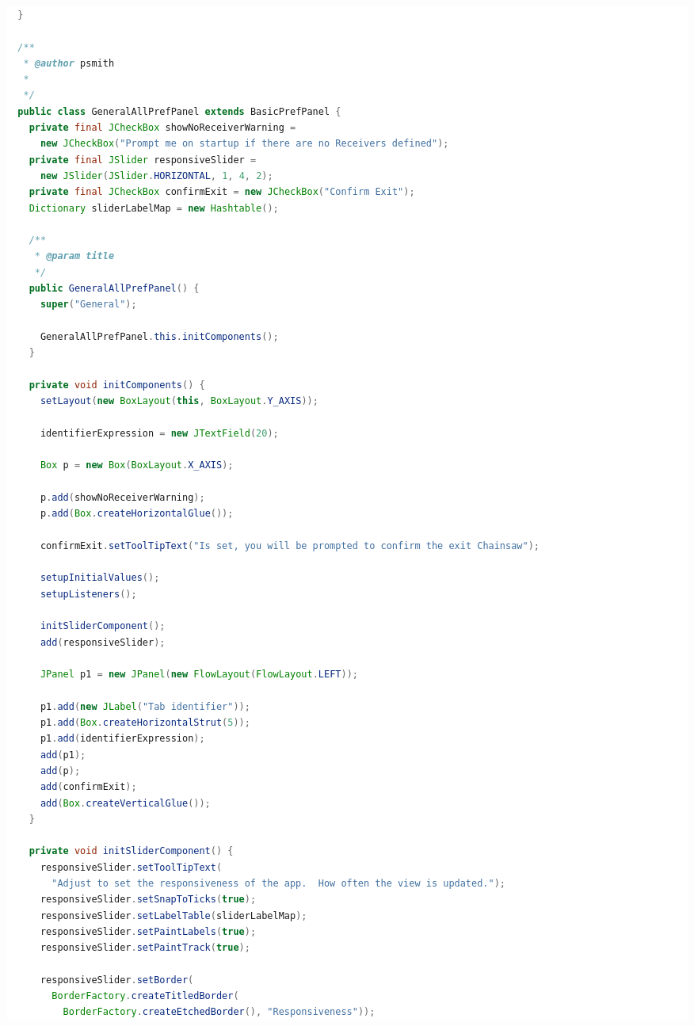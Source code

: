 ```java
  }

  /**
   * @author psmith
   *
   */
  public class GeneralAllPrefPanel extends BasicPrefPanel {
    private final JCheckBox showNoReceiverWarning =
      new JCheckBox("Prompt me on startup if there are no Receivers defined");
    private final JSlider responsiveSlider =
      new JSlider(JSlider.HORIZONTAL, 1, 4, 2);
    private final JCheckBox confirmExit = new JCheckBox("Confirm Exit");
    Dictionary sliderLabelMap = new Hashtable();

    /**
     * @param title
     */
    public GeneralAllPrefPanel() {
      super("General");

      GeneralAllPrefPanel.this.initComponents();
    }

    private void initComponents() {
      setLayout(new BoxLayout(this, BoxLayout.Y_AXIS));

      identifierExpression = new JTextField(20);

      Box p = new Box(BoxLayout.X_AXIS);

      p.add(showNoReceiverWarning);
      p.add(Box.createHorizontalGlue());

      confirmExit.setToolTipText("Is set, you will be prompted to confirm the exit Chainsaw");
      
      setupInitialValues();
      setupListeners();

      initSliderComponent();
      add(responsiveSlider);

      JPanel p1 = new JPanel(new FlowLayout(FlowLayout.LEFT));

      p1.add(new JLabel("Tab identifier"));
      p1.add(Box.createHorizontalStrut(5));
      p1.add(identifierExpression);
      add(p1);
      add(p);
      add(confirmExit);
      add(Box.createVerticalGlue());
    }

    private void initSliderComponent() {
      responsiveSlider.setToolTipText(
        "Adjust to set the responsiveness of the app.  How often the view is updated.");
      responsiveSlider.setSnapToTicks(true);
      responsiveSlider.setLabelTable(sliderLabelMap);
      responsiveSlider.setPaintLabels(true);
      responsiveSlider.setPaintTrack(true);

      responsiveSlider.setBorder(
        BorderFactory.createTitledBorder(
          BorderFactory.createEtchedBorder(), "Responsiveness"));
```